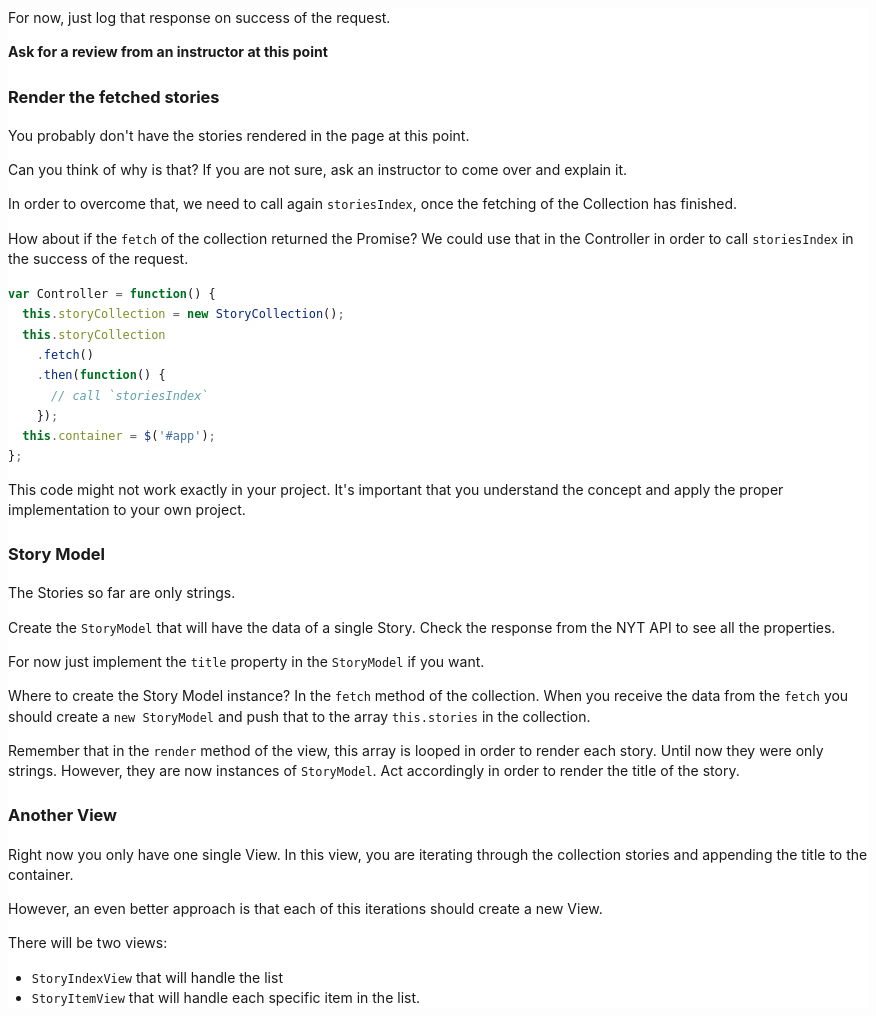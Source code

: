 For now, just log that response on success of the request.

**Ask for a review from an instructor at this point**

### Render the fetched stories

You probably don't have the stories rendered in the page at this point.

Can you think of why is that? If you are not sure, ask an instructor to come over and explain it.

In order to overcome that, we need to call again `storiesIndex`, once the fetching of the Collection has finished.

How about if the `fetch` of the collection returned the Promise? We could use that in the Controller in order to call `storiesIndex` in the success of the request.

```javascript
var Controller = function() {
  this.storyCollection = new StoryCollection();
  this.storyCollection
    .fetch()
    .then(function() {
      // call `storiesIndex`
    });
  this.container = $('#app');
};
```

This code might not work exactly in your project. It's important that you understand the concept and apply the proper implementation to your own project.

### Story Model

The Stories so far are only strings.

Create the `StoryModel` that will have the data of a single Story. Check the response from the NYT API to see all the properties.

For now just implement the `title` property in the `StoryModel` if you want.

Where to create the Story Model instance? In the `fetch` method of the collection. When you receive the data from the `fetch` you should create a `new StoryModel` and push that to the array `this.stories` in the collection.

Remember that in the `render` method of the view, this array is looped in order to render each story. Until now they were only strings. However, they are now instances of `StoryModel`. Act accordingly in order to render the title of the story.

### Another View

Right now you only have one single View. In this view, you are iterating through the collection stories and appending the title to the container.

However, an even better approach is that each of this iterations should create a new View.

There will be two views:

- `StoryIndexView` that will handle the list
- `StoryItemView` that will handle each specific item in the list.
